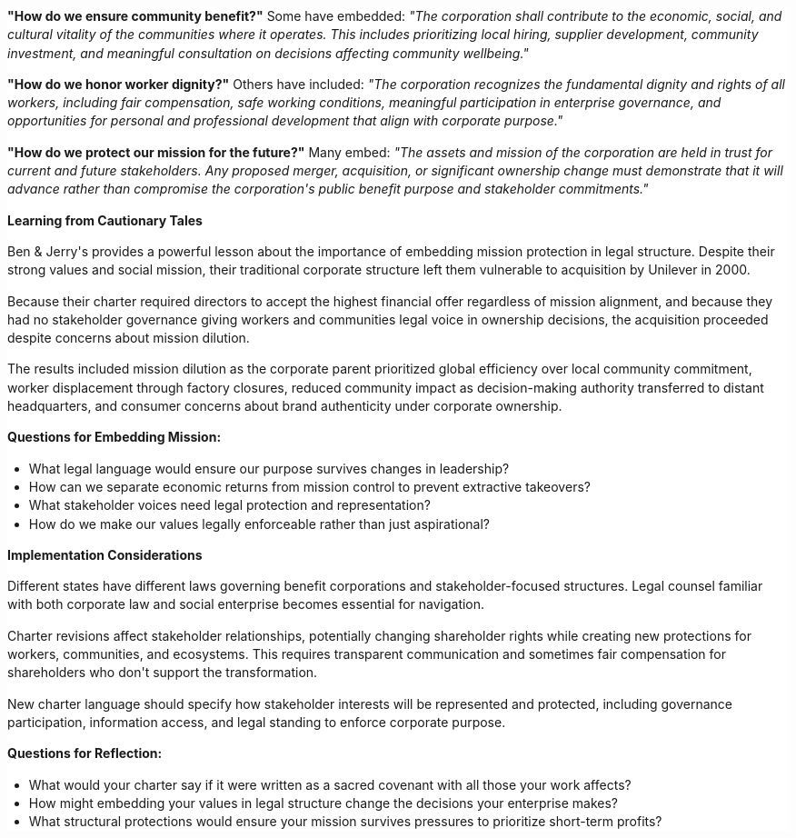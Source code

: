 **"How do we ensure community benefit?"** Some have embedded: *"The corporation shall contribute to the economic, social, and cultural vitality of the communities where it operates. This includes prioritizing local hiring, supplier development, community investment, and meaningful consultation on decisions affecting community wellbeing."*

**"How do we honor worker dignity?"** Others have included: *"The corporation recognizes the fundamental dignity and rights of all workers, including fair compensation, safe working conditions, meaningful participation in enterprise governance, and opportunities for personal and professional development that align with corporate purpose."*

**"How do we protect our mission for the future?"** Many embed: *"The assets and mission of the corporation are held in trust for current and future stakeholders. Any proposed merger, acquisition, or significant ownership change must demonstrate that it will advance rather than compromise the corporation's public benefit purpose and stakeholder commitments."*

**Learning from Cautionary Tales**

Ben & Jerry's provides a powerful lesson about the importance of embedding mission protection in legal structure. Despite their strong values and social mission, their traditional corporate structure left them vulnerable to acquisition by Unilever in 2000.

Because their charter required directors to accept the highest financial offer regardless of mission alignment, and because they had no stakeholder governance giving workers and communities legal voice in ownership decisions, the acquisition proceeded despite concerns about mission dilution.

The results included mission dilution as the corporate parent prioritized global efficiency over local community commitment, worker displacement through factory closures, reduced community impact as decision-making authority transferred to distant headquarters, and consumer concerns about brand authenticity under corporate ownership.

**Questions for Embedding Mission:**

- What legal language would ensure our purpose survives changes in leadership?
- How can we separate economic returns from mission control to prevent extractive takeovers?
- What stakeholder voices need legal protection and representation?
- How do we make our values legally enforceable rather than just aspirational?

**Implementation Considerations**

Different states have different laws governing benefit corporations and stakeholder-focused structures. Legal counsel familiar with both corporate law and social enterprise becomes essential for navigation.

Charter revisions affect stakeholder relationships, potentially changing shareholder rights while creating new protections for workers, communities, and ecosystems. This requires transparent communication and sometimes fair compensation for shareholders who don't support the transformation.

New charter language should specify how stakeholder interests will be represented and protected, including governance participation, information access, and legal standing to enforce corporate purpose.

**Questions for Reflection:**
- What would your charter say if it were written as a sacred covenant with all those your work affects?
- How might embedding your values in legal structure change the decisions your enterprise makes?
- What structural protections would ensure your mission survives pressures to prioritize short-term profits?
